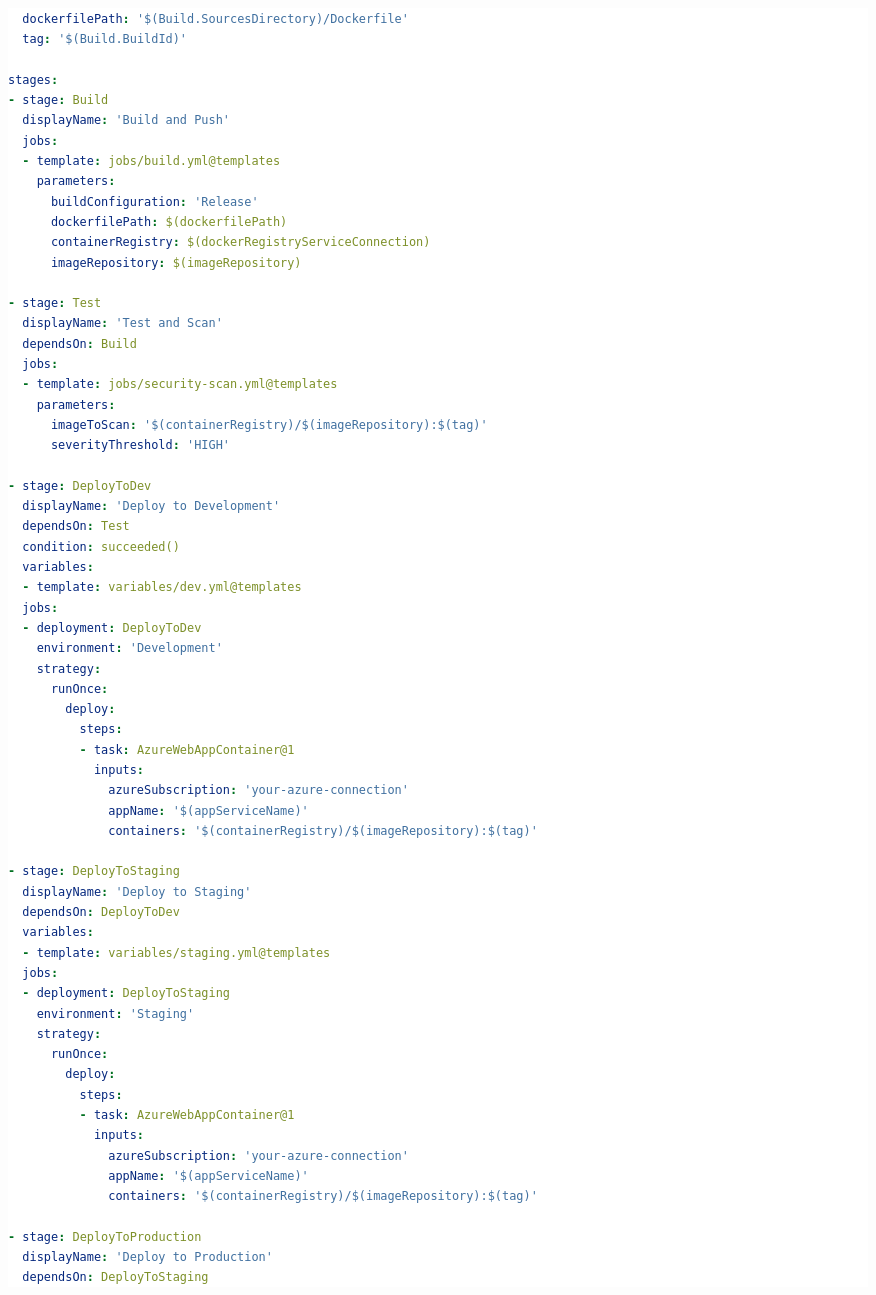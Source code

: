 ```yaml
  dockerfilePath: '$(Build.SourcesDirectory)/Dockerfile'
  tag: '$(Build.BuildId)'

stages:
- stage: Build
  displayName: 'Build and Push'
  jobs:
  - template: jobs/build.yml@templates
    parameters:
      buildConfiguration: 'Release'
      dockerfilePath: $(dockerfilePath)
      containerRegistry: $(dockerRegistryServiceConnection)
      imageRepository: $(imageRepository)

- stage: Test
  displayName: 'Test and Scan'
  dependsOn: Build
  jobs:
  - template: jobs/security-scan.yml@templates
    parameters:
      imageToScan: '$(containerRegistry)/$(imageRepository):$(tag)'
      severityThreshold: 'HIGH'

- stage: DeployToDev
  displayName: 'Deploy to Development'
  dependsOn: Test
  condition: succeeded()
  variables:
  - template: variables/dev.yml@templates
  jobs:
  - deployment: DeployToDev
    environment: 'Development'
    strategy:
      runOnce:
        deploy:
          steps:
          - task: AzureWebAppContainer@1
            inputs:
              azureSubscription: 'your-azure-connection'
              appName: '$(appServiceName)'
              containers: '$(containerRegistry)/$(imageRepository):$(tag)'

- stage: DeployToStaging
  displayName: 'Deploy to Staging'
  dependsOn: DeployToDev
  variables:
  - template: variables/staging.yml@templates
  jobs:
  - deployment: DeployToStaging
    environment: 'Staging'
    strategy:
      runOnce:
        deploy:
          steps:
          - task: AzureWebAppContainer@1
            inputs:
              azureSubscription: 'your-azure-connection'
              appName: '$(appServiceName)'
              containers: '$(containerRegistry)/$(imageRepository):$(tag)'

- stage: DeployToProduction
  displayName: 'Deploy to Production'
  dependsOn: DeployToStaging
```